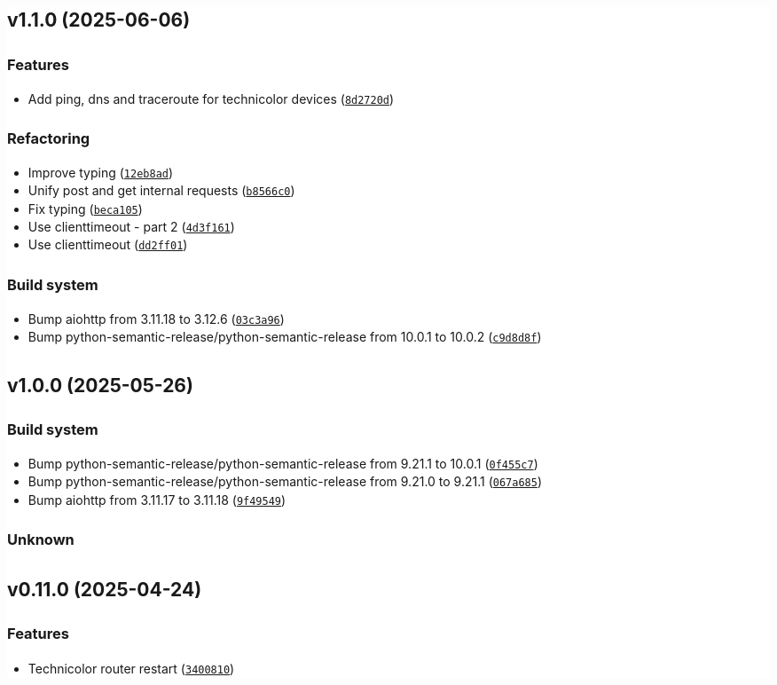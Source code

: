 
## v1.1.0 (2025-06-06)

### Features

- Add ping, dns and traceroute for technicolor devices ([`8d2720d`](https://github.com/chemelli74/aiovodafone/commit/8d2720de7e0caad35749d9406dee6ad656b984e4))


### Refactoring

- Improve typing ([`12eb8ad`](https://github.com/chemelli74/aiovodafone/commit/12eb8ad53c755d758e4c23c824831749d39165b2))
- Unify post and get internal requests ([`b8566c0`](https://github.com/chemelli74/aiovodafone/commit/b8566c016213c3f7dc2a313d846f67c1eddf59f6))
- Fix typing ([`beca105`](https://github.com/chemelli74/aiovodafone/commit/beca1056180db2d2c4fcd7b3db249fffc016193b))
- Use clienttimeout - part 2 ([`4d3f161`](https://github.com/chemelli74/aiovodafone/commit/4d3f16118121818b1b5d744e1db8998e5ecbe144))
- Use clienttimeout ([`dd2ff01`](https://github.com/chemelli74/aiovodafone/commit/dd2ff010dce093a80eae45166323069653cefe1b))


### Build system

- Bump aiohttp from 3.11.18 to 3.12.6 ([`03c3a96`](https://github.com/chemelli74/aiovodafone/commit/03c3a96d36cb89fc4451f02aa5a366508edead3f))
- Bump python-semantic-release/python-semantic-release from 10.0.1 to 10.0.2 ([`c9d8d8f`](https://github.com/chemelli74/aiovodafone/commit/c9d8d8f71a65fe305dd2df9271e858c8d6c16b37))


## v1.0.0 (2025-05-26)

### Build system

- Bump python-semantic-release/python-semantic-release from 9.21.1 to 10.0.1 ([`0f455c7`](https://github.com/chemelli74/aiovodafone/commit/0f455c7d86c2f3c0e9de2d0ab74b9cb30e76baa3))
- Bump python-semantic-release/python-semantic-release from 9.21.0 to 9.21.1 ([`067a685`](https://github.com/chemelli74/aiovodafone/commit/067a68517fa0dfbdc9492362ba21ea354ca82bcc))
- Bump aiohttp from 3.11.17 to 3.11.18 ([`9f49549`](https://github.com/chemelli74/aiovodafone/commit/9f49549673420477b079102e78e4a281a24bcf2a))


### Unknown

## v0.11.0 (2025-04-24)

### Features

- Technicolor router restart ([`3400810`](https://github.com/chemelli74/aiovodafone/commit/3400810c253d09e231be8292354daf44dc795141))
